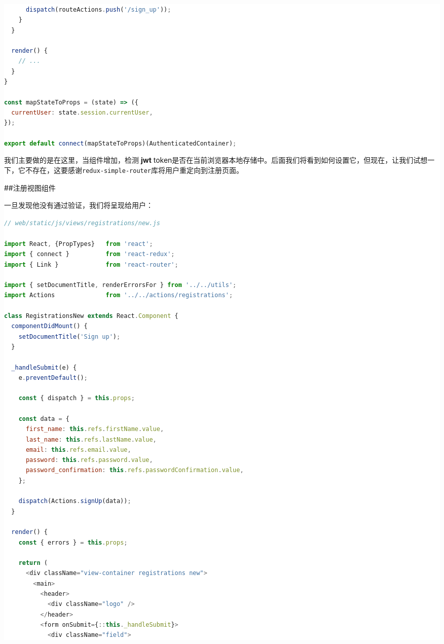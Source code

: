 ```javascript
      dispatch(routeActions.push('/sign_up'));
    }
  }

  render() {
    // ...
  }
}

const mapStateToProps = (state) => ({
  currentUser: state.session.currentUser,
});

export default connect(mapStateToProps)(AuthenticatedContainer);
```

我们主要做的是在这里，当组件增加，检测 **jwt** token是否在当前浏览器本地存储中。后面我们将看到如何设置它，但现在，让我们试想一下，它不存在，这要感谢`redux-simple-router`库将用户重定向到注册页面。

##注册视图组件

一旦发现他没有通过验证，我们将呈现给用户：

```javascript
// web/static/js/views/registrations/new.js

import React, {PropTypes}   from 'react';
import { connect }          from 'react-redux';
import { Link }             from 'react-router';

import { setDocumentTitle, renderErrorsFor } from '../../utils';
import Actions              from '../../actions/registrations';

class RegistrationsNew extends React.Component {
  componentDidMount() {
    setDocumentTitle('Sign up');
  }

  _handleSubmit(e) {
    e.preventDefault();

    const { dispatch } = this.props;

    const data = {
      first_name: this.refs.firstName.value,
      last_name: this.refs.lastName.value,
      email: this.refs.email.value,
      password: this.refs.password.value,
      password_confirmation: this.refs.passwordConfirmation.value,
    };

    dispatch(Actions.signUp(data));
  }

  render() {
    const { errors } = this.props;

    return (
      <div className="view-container registrations new">
        <main>
          <header>
            <div className="logo" />
          </header>
          <form onSubmit={::this._handleSubmit}>
            <div className="field">
```